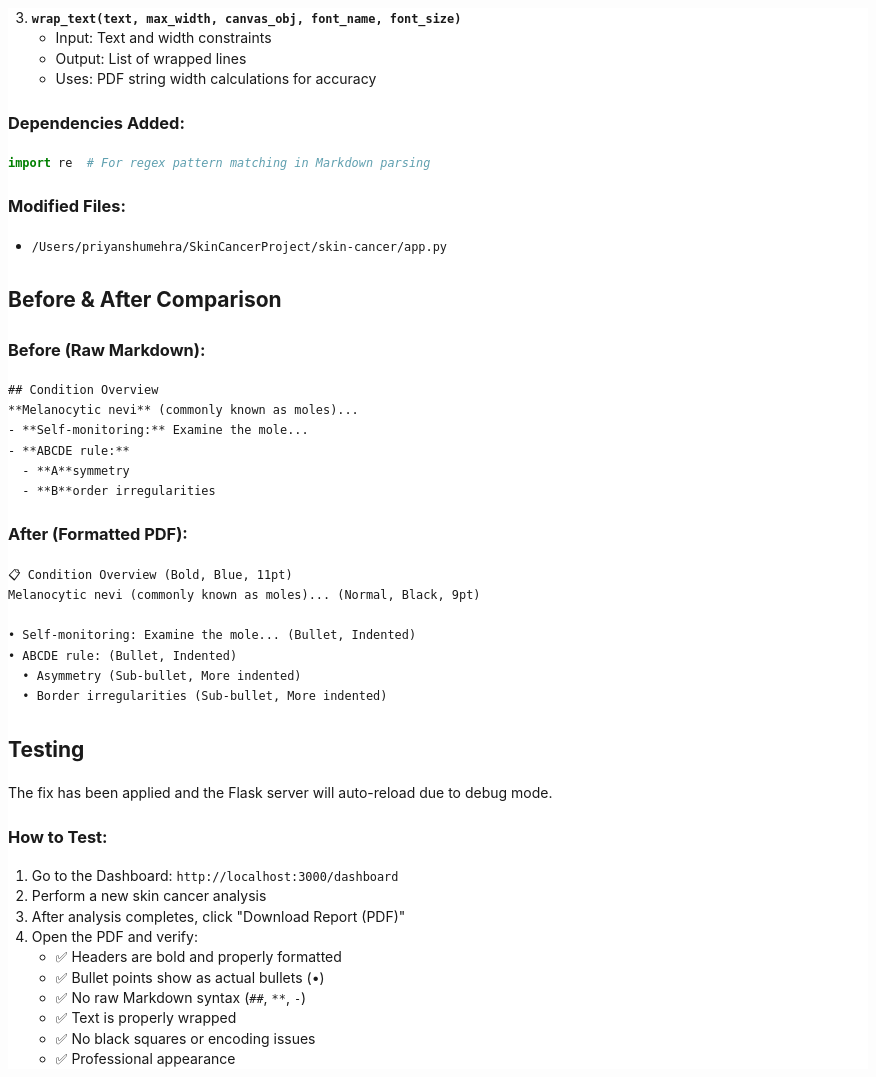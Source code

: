 3. **`wrap_text(text, max_width, canvas_obj, font_name, font_size)`**
   - Input: Text and width constraints
   - Output: List of wrapped lines
   - Uses: PDF string width calculations for accuracy

### Dependencies Added:
```python
import re  # For regex pattern matching in Markdown parsing
```

### Modified Files:
- `/Users/priyanshumehra/SkinCancerProject/skin-cancer/app.py`

## Before & After Comparison

### Before (Raw Markdown):
```
## Condition Overview
**Melanocytic nevi** (commonly known as moles)...
- **Self-monitoring:** Examine the mole...
- **ABCDE rule:**
  - **A**symmetry
  - **B**order irregularities
```

### After (Formatted PDF):
```
📋 Condition Overview (Bold, Blue, 11pt)
Melanocytic nevi (commonly known as moles)... (Normal, Black, 9pt)

• Self-monitoring: Examine the mole... (Bullet, Indented)
• ABCDE rule: (Bullet, Indented)
  • Asymmetry (Sub-bullet, More indented)
  • Border irregularities (Sub-bullet, More indented)
```

## Testing

The fix has been applied and the Flask server will auto-reload due to debug mode. 

### How to Test:
1. Go to the Dashboard: `http://localhost:3000/dashboard`
2. Perform a new skin cancer analysis
3. After analysis completes, click "Download Report (PDF)"
4. Open the PDF and verify:
   - ✅ Headers are bold and properly formatted
   - ✅ Bullet points show as actual bullets (•)
   - ✅ No raw Markdown syntax (`##`, `**`, `-`)
   - ✅ Text is properly wrapped
   - ✅ No black squares or encoding issues
   - ✅ Professional appearance

